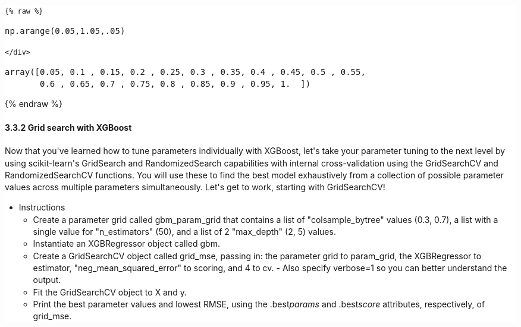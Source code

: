     {% raw %}
    
<div class="cell border-box-sizing code_cell rendered">
<div class="input">

<div class="inner_cell">
    <div class="input_area">
<div class=" highlight hl-ipython3"><pre><span></span><span class="n">np</span><span class="o">.</span><span class="n">arange</span><span class="p">(</span><span class="mf">0.05</span><span class="p">,</span><span class="mf">1.05</span><span class="p">,</span><span class="o">.</span><span class="mi">05</span><span class="p">)</span>
</pre></div>

    </div>
</div>
</div>

<div class="output_wrapper">
<div class="output">

<div class="output_area">



<div class="output_text output_subarea output_execute_result">
<pre>array([0.05, 0.1 , 0.15, 0.2 , 0.25, 0.3 , 0.35, 0.4 , 0.45, 0.5 , 0.55,
       0.6 , 0.65, 0.7 , 0.75, 0.8 , 0.85, 0.9 , 0.95, 1.  ])</pre>
</div>

</div>

</div>
</div>

</div>
    {% endraw %}

<div class="cell border-box-sizing text_cell rendered"><div class="inner_cell">
<div class="text_cell_render border-box-sizing rendered_html">
<h4 id="3.3.2-Grid-search-with-XGBoost">3.3.2 Grid search with XGBoost<a class="anchor-link" href="#3.3.2-Grid-search-with-XGBoost"> </a></h4><p>Now that you've learned how to tune parameters individually with XGBoost, let's take your parameter tuning to the next level by using scikit-learn's GridSearch and RandomizedSearch capabilities with internal cross-validation using the GridSearchCV and RandomizedSearchCV functions. You will use these to find the best model exhaustively from a collection of possible parameter values across multiple parameters simultaneously. Let's get to work, starting with GridSearchCV!</p>
<ul>
<li>Instructions<ul>
<li>Create a parameter grid called gbm_param_grid that contains a list of "colsample_bytree" values (0.3, 0.7), a list with a single value for "n_estimators" (50), and a list of 2 "max_depth" (2, 5) values.</li>
<li>Instantiate an XGBRegressor object called gbm.</li>
<li>Create a GridSearchCV object called grid_mse, passing in: the parameter grid to param_grid, the XGBRegressor to estimator, "neg_mean_squared_error" to scoring, and 4 to cv. - Also specify verbose=1 so you can better understand the output.</li>
<li>Fit the GridSearchCV object to X and y.</li>
<li>Print the best parameter values and lowest RMSE, using the .best<em>params</em> and .best<em>score</em> attributes, respectively, of grid_mse.</li>
</ul>
</li>
</ul>

